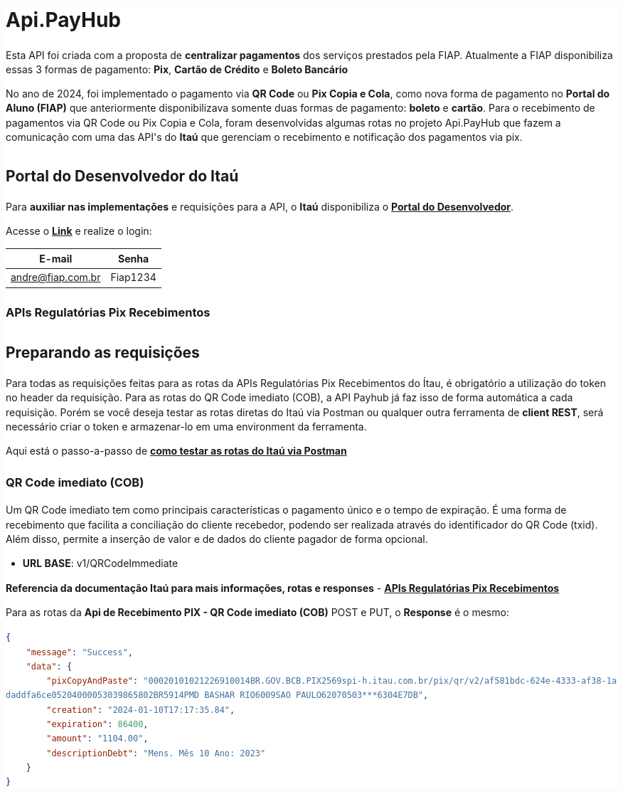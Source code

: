 # Api.PayHub

Esta API foi criada com a proposta de **centralizar pagamentos** dos serviços prestados pela FIAP. 
Atualmente a FIAP disponibiliza essas 3 formas de pagamento: **Pix**, **Cartão de Crédito** e **Boleto Bancário**

No ano de 2024, foi implementado o pagamento via **QR Code** ou **Pix Copia e Cola**, como nova forma de pagamento no **Portal do Aluno (FIAP)** que anteriormente disponibilizava somente duas formas de pagamento: **boleto** e **cartão**.
Para o recebimento de pagamentos via QR Code ou Pix Copia e Cola, foram desenvolvidas algumas rotas no projeto Api.PayHub que fazem a comunicação com uma das API's do **Itaú** que gerenciam o recebimento e notificação dos pagamentos via pix.

<h2 id="portal-desenvolvedor-itau">Portal do Desenvolvedor do Itaú</h2>

Para **auxiliar nas implementações** e requisições para a API, o **Itaú** disponibiliza o [**Portal do Desenvolvedor**](https://devportal.itau.com.br/login).

Acesse o [**Link**](https://devportal.itau.com.br/login) e realize o login:

| E-mail            | Senha    |
|-------------------|----------|
| andre@fiap.com.br | Fiap1234 |


### APIs Regulatórias Pix Recebimentos

<h2>Preparando as requisições</h2>

Para todas as requisições feitas para as rotas da APIs Regulatórias Pix Recebimentos do Ítau, é obrigatório a utilização do token no header da requisição. Para as rotas do QR Code imediato (COB), a API Payhub já faz isso de forma automática a cada requisição. Porém se você deseja testar as rotas diretas do Itaú via Postman ou qualquer outra ferramenta de **client REST**, será necessário criar o token e armazenar-lo em uma environment da ferramenta.

Aqui está o passo-a-passo de [**como testar as rotas do Itaú via Postman**](https://devportal.itau.com.br/como-comecar#teste-via-postman)

### QR Code imediato (COB)

Um QR Code imediato tem como principais características o pagamento único e o tempo de expiração. É uma forma de recebimento que facilita a conciliação do cliente recebedor, podendo ser realizada através do identificador do QR Code (txid). Além disso, permite a inserção de valor e de dados do cliente pagador de forma opcional.

- **URL BASE**: v1/QRCodeImmediate

**Referencia da documentação Itaú para mais informações, rotas e responses** - [**APIs Regulatórias Pix Recebimentos**](https://devportal.itau.com.br/nossas-apis/itau-ep9-gtw-pix-recebimentos-ext-v2)

Para as rotas da **Api de Recebimento PIX - QR Code imediato (COB)** POST e PUT, o **Response** é o mesmo:

```json
{
    "message": "Success",
    "data": {
        "pixCopyAndPaste": "00020101021226910014BR.GOV.BCB.PIX2569spi-h.itau.com.br/pix/qr/v2/af581bdc-624e-4333-af38-1adaddfa6ce05204000053039865802BR5914PMD BASHAR RIO6009SAO PAULO62070503***6304E7DB",
        "creation": "2024-01-10T17:17:35.84",
        "expiration": 86400,
        "amount": "1104.00",
        "descriptionDebt": "Mens. Mês 10 Ano: 2023"
    }
}
```
